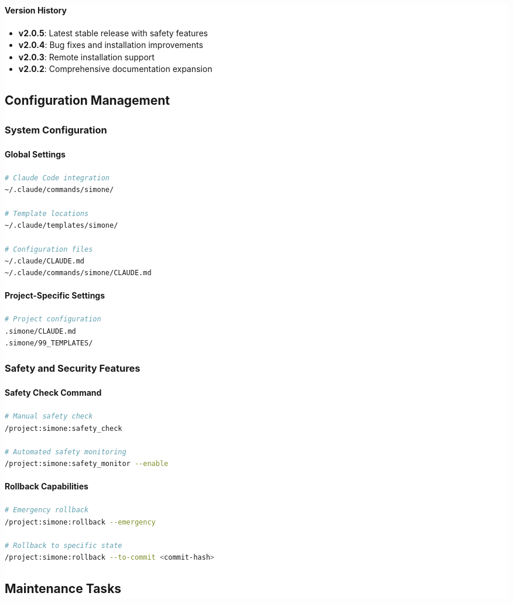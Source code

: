 #### Version History
- **v2.0.5**: Latest stable release with safety features
- **v2.0.4**: Bug fixes and installation improvements
- **v2.0.3**: Remote installation support
- **v2.0.2**: Comprehensive documentation expansion

## Configuration Management

### System Configuration

#### Global Settings
```bash
# Claude Code integration
~/.claude/commands/simone/

# Template locations
~/.claude/templates/simone/

# Configuration files
~/.claude/CLAUDE.md
~/.claude/commands/simone/CLAUDE.md
```

#### Project-Specific Settings
```bash
# Project configuration
.simone/CLAUDE.md
.simone/99_TEMPLATES/
```

### Safety and Security Features

#### Safety Check Command
```bash
# Manual safety check
/project:simone:safety_check

# Automated safety monitoring
/project:simone:safety_monitor --enable
```

#### Rollback Capabilities
```bash
# Emergency rollback
/project:simone:rollback --emergency

# Rollback to specific state
/project:simone:rollback --to-commit <commit-hash>
```

## Maintenance Tasks
